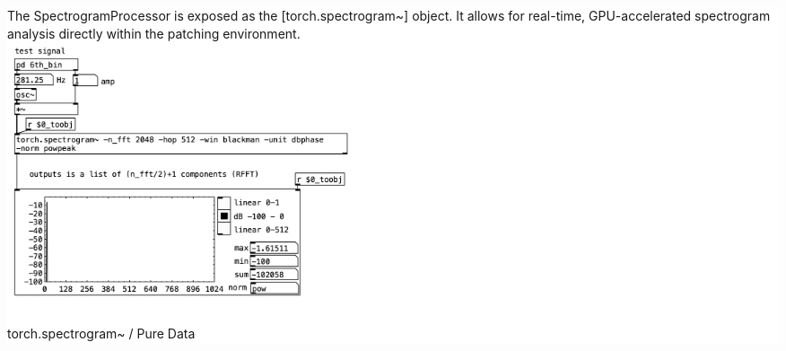<span class="f80">
The SpectrogramProcessor is exposed as the [torch.spectrogram~] object. It allows for real-time, GPU-accelerated spectrogram analysis directly within the patching environment.
</span>

<div class="flex-container">
  <div class="flex-item" style="width: 45%;">
    <img src="fig/torch_spectrogram.png" alt="Torch Spectrogram in Pure Data"/>
    <p>torch.spectrogram~ / Pure Data</p>
  </div>
  <div class="flex-item" style="width: 45%;">